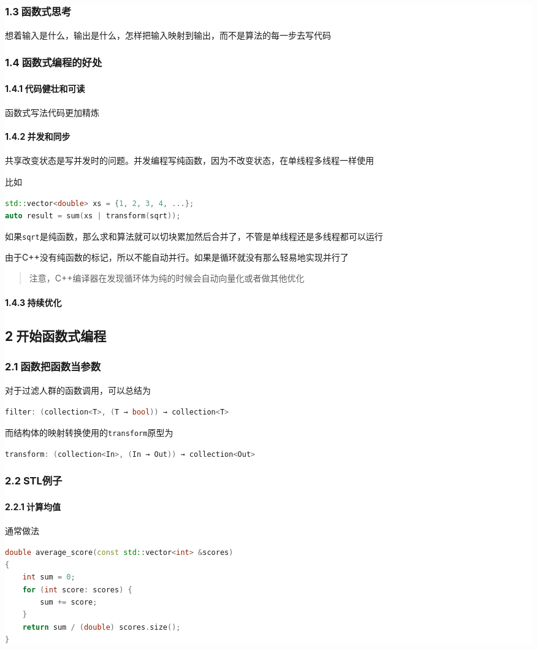 ### 1.3 函数式思考

想着输入是什么，输出是什么，怎样把输入映射到输出，而不是算法的每一步去写代码

### 1.4 函数式编程的好处

#### 1.4.1 代码健壮和可读

函数式写法代码更加精炼

#### 1.4.2 并发和同步

共享改变状态是写并发时的问题。并发编程写纯函数，因为不改变状态，在单线程多线程一样使用

比如

```c++
std::vector<double> xs = {1, 2, 3, 4, ...};
auto result = sum(xs | transform(sqrt));
```

如果`sqrt`是纯函数，那么求和算法就可以切块累加然后合并了，不管是单线程还是多线程都可以运行

由于C++没有纯函数的标记，所以不能自动并行。如果是循环就没有那么轻易地实现并行了

> 注意，C++编译器在发现循环体为纯的时候会自动向量化或者做其他优化

#### 1.4.3 持续优化

## 2 开始函数式编程

### 2.1 函数把函数当参数

对于过滤人群的函数调用，可以总结为

```c++
filter: (collection<T>, (T → bool)) → collection<T>
```

而结构体的映射转换使用的`transform`原型为

```c++
transform: (collection<In>, (In → Out)) → collection<Out>
```

### 2.2 STL例子

#### 2.2.1 计算均值

通常做法

```c++
double average_score(const std::vector<int> &scores)
{
    int sum = 0;
    for (int score: scores) {
        sum += score;
    }
    return sum / (double) scores.size();
}
```
